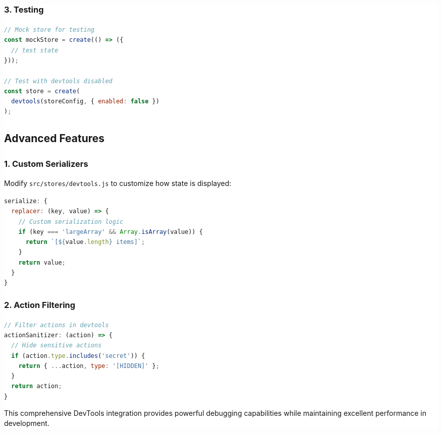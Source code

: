 ### 3. **Testing**
```javascript
// Mock store for testing
const mockStore = create(() => ({
  // test state
}));

// Test with devtools disabled
const store = create(
  devtools(storeConfig, { enabled: false })
);
```

## Advanced Features

### 1. **Custom Serializers**
Modify `src/stores/devtools.js` to customize how state is displayed:

```javascript
serialize: {
  replacer: (key, value) => {
    // Custom serialization logic
    if (key === 'largeArray' && Array.isArray(value)) {
      return `[${value.length} items]`;
    }
    return value;
  }
}
```

### 2. **Action Filtering**
```javascript
// Filter actions in devtools
actionSanitizer: (action) => {
  // Hide sensitive actions
  if (action.type.includes('secret')) {
    return { ...action, type: '[HIDDEN]' };
  }
  return action;
}
```

This comprehensive DevTools integration provides powerful debugging capabilities while maintaining excellent performance in development.